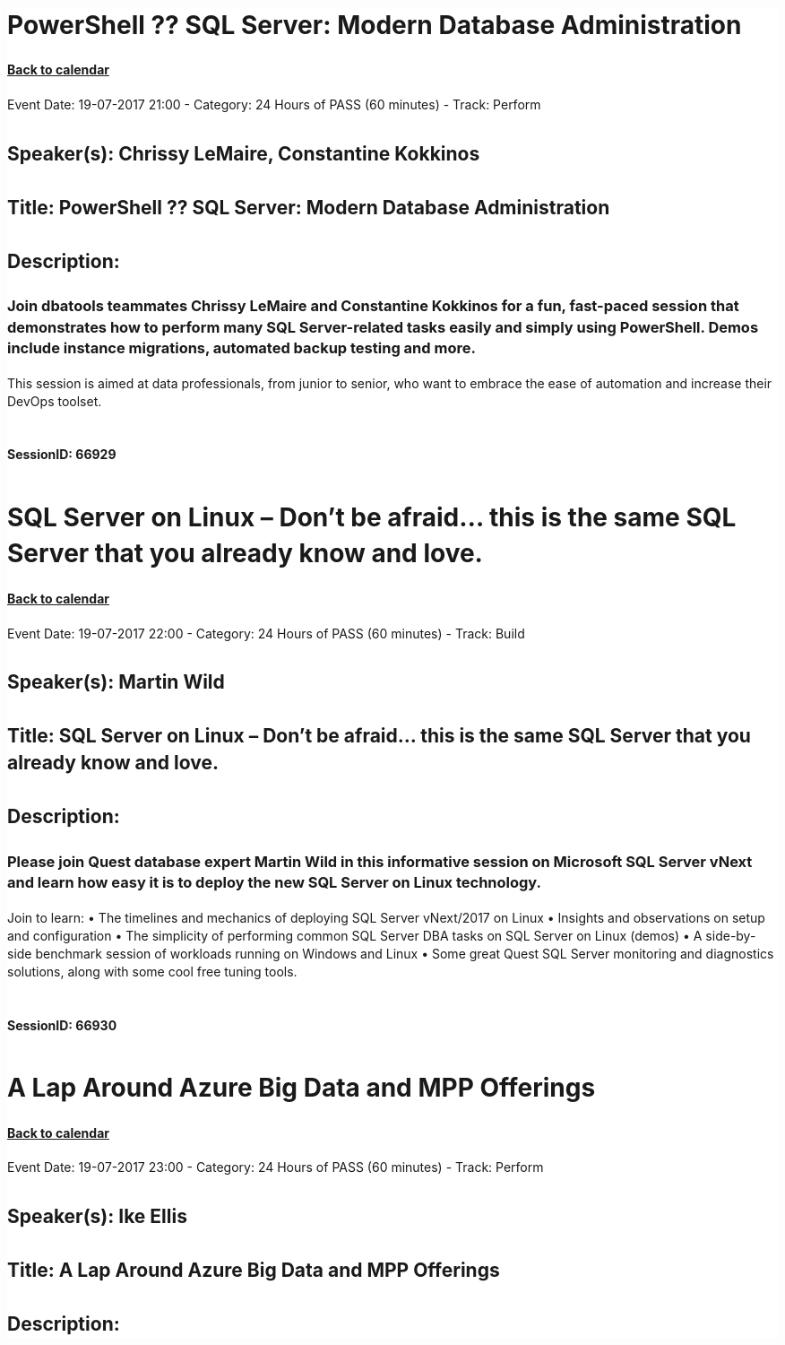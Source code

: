 # PowerShell ?? SQL Server: Modern Database Administration
#### [Back to calendar](#id-773)
Event Date: 19-07-2017 21:00 - Category: 24 Hours of PASS (60 minutes) - Track: Perform
## Speaker(s): Chrissy LeMaire, Constantine Kokkinos
## Title: PowerShell ?? SQL Server: Modern Database Administration
## Description:
### Join dbatools teammates Chrissy LeMaire and Constantine Kokkinos for a fun, fast-paced session that demonstrates how to perform many SQL Server-related tasks easily and simply using PowerShell. Demos include instance migrations, automated backup testing and more. 

This session is aimed at data professionals, from junior to senior, who want to embrace the ease of automation and increase their DevOps toolset.
# 
#### SessionID: 66929
# SQL Server on Linux – Don’t be afraid… this is the same SQL Server that you already know and love.
#### [Back to calendar](#id-773)
Event Date: 19-07-2017 22:00 - Category: 24 Hours of PASS (60 minutes) - Track: Build
## Speaker(s): Martin Wild
## Title: SQL Server on Linux – Don’t be afraid… this is the same SQL Server that you already know and love.
## Description:
### Please join Quest database expert Martin Wild in this informative session on Microsoft SQL Server vNext and learn how easy it is to deploy the new SQL Server on Linux technology. 

Join to learn: 
• The timelines and mechanics of deploying SQL Server vNext/2017 on Linux
• Insights and observations on setup and configuration
• The simplicity of performing common SQL Server DBA tasks on SQL Server on Linux (demos)
• A side-by-side benchmark session of workloads running on Windows and Linux
• Some great Quest SQL Server monitoring and diagnostics solutions, along with some cool free tuning tools.
# 
#### SessionID: 66930
# A Lap Around Azure Big Data and MPP Offerings
#### [Back to calendar](#id-773)
Event Date: 19-07-2017 23:00 - Category: 24 Hours of PASS (60 minutes) - Track: Perform
## Speaker(s): Ike Ellis
## Title: A Lap Around Azure Big Data and MPP Offerings
## Description: